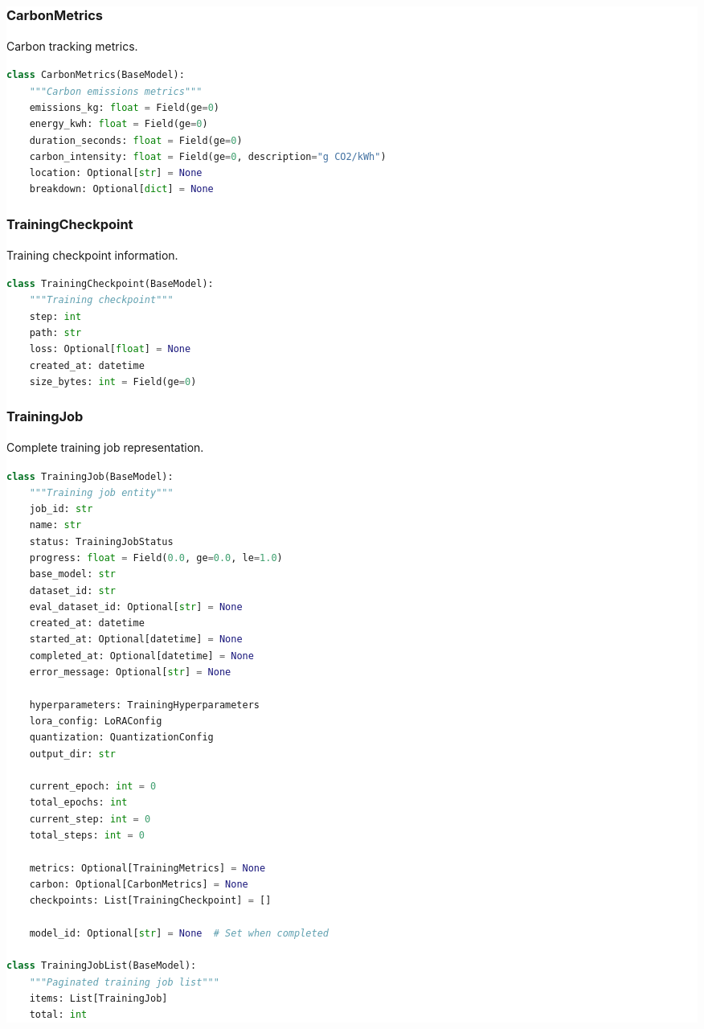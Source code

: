 ### CarbonMetrics
Carbon tracking metrics.

```python
class CarbonMetrics(BaseModel):
    """Carbon emissions metrics"""
    emissions_kg: float = Field(ge=0)
    energy_kwh: float = Field(ge=0)
    duration_seconds: float = Field(ge=0)
    carbon_intensity: float = Field(ge=0, description="g CO2/kWh")
    location: Optional[str] = None
    breakdown: Optional[dict] = None
```

### TrainingCheckpoint
Training checkpoint information.

```python
class TrainingCheckpoint(BaseModel):
    """Training checkpoint"""
    step: int
    path: str
    loss: Optional[float] = None
    created_at: datetime
    size_bytes: int = Field(ge=0)
```

### TrainingJob
Complete training job representation.

```python
class TrainingJob(BaseModel):
    """Training job entity"""
    job_id: str
    name: str
    status: TrainingJobStatus
    progress: float = Field(0.0, ge=0.0, le=1.0)
    base_model: str
    dataset_id: str
    eval_dataset_id: Optional[str] = None
    created_at: datetime
    started_at: Optional[datetime] = None
    completed_at: Optional[datetime] = None
    error_message: Optional[str] = None
    
    hyperparameters: TrainingHyperparameters
    lora_config: LoRAConfig
    quantization: QuantizationConfig
    output_dir: str
    
    current_epoch: int = 0
    total_epochs: int
    current_step: int = 0
    total_steps: int = 0
    
    metrics: Optional[TrainingMetrics] = None
    carbon: Optional[CarbonMetrics] = None
    checkpoints: List[TrainingCheckpoint] = []
    
    model_id: Optional[str] = None  # Set when completed

class TrainingJobList(BaseModel):
    """Paginated training job list"""
    items: List[TrainingJob]
    total: int
```